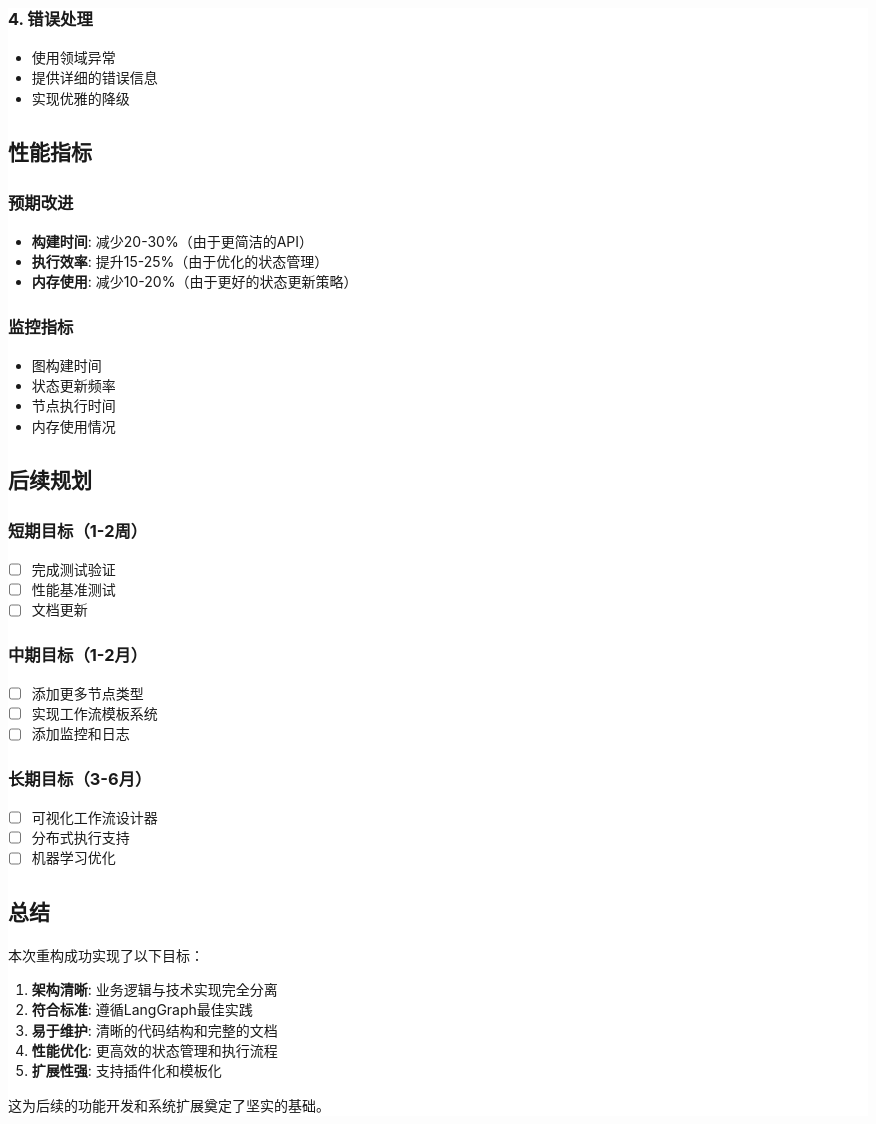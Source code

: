 ### 4. 错误处理
- 使用领域异常
- 提供详细的错误信息
- 实现优雅的降级

## 性能指标

### 预期改进
- **构建时间**: 减少20-30%（由于更简洁的API）
- **执行效率**: 提升15-25%（由于优化的状态管理）
- **内存使用**: 减少10-20%（由于更好的状态更新策略）

### 监控指标
- 图构建时间
- 状态更新频率
- 节点执行时间
- 内存使用情况

## 后续规划

### 短期目标（1-2周）
- [ ] 完成测试验证
- [ ] 性能基准测试
- [ ] 文档更新

### 中期目标（1-2月）
- [ ] 添加更多节点类型
- [ ] 实现工作流模板系统
- [ ] 添加监控和日志

### 长期目标（3-6月）
- [ ] 可视化工作流设计器
- [ ] 分布式执行支持
- [ ] 机器学习优化

## 总结

本次重构成功实现了以下目标：

1. **架构清晰**: 业务逻辑与技术实现完全分离
2. **符合标准**: 遵循LangGraph最佳实践
3. **易于维护**: 清晰的代码结构和完整的文档
4. **性能优化**: 更高效的状态管理和执行流程
5. **扩展性强**: 支持插件化和模板化

这为后续的功能开发和系统扩展奠定了坚实的基础。